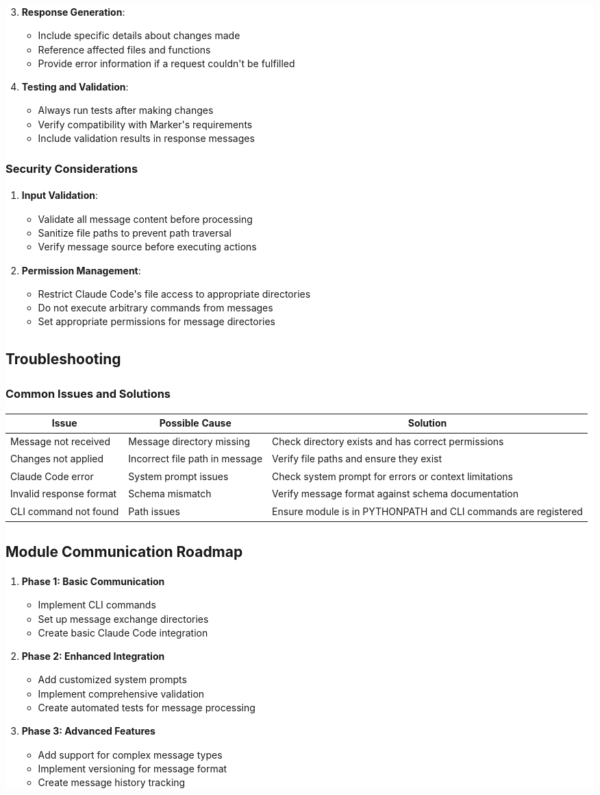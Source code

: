3. **Response Generation**:
   - Include specific details about changes made
   - Reference affected files and functions
   - Provide error information if a request couldn't be fulfilled

4. **Testing and Validation**:
   - Always run tests after making changes
   - Verify compatibility with Marker's requirements
   - Include validation results in response messages

### Security Considerations

1. **Input Validation**:
   - Validate all message content before processing
   - Sanitize file paths to prevent path traversal
   - Verify message source before executing actions

2. **Permission Management**:
   - Restrict Claude Code's file access to appropriate directories
   - Do not execute arbitrary commands from messages
   - Set appropriate permissions for message directories

## Troubleshooting

### Common Issues and Solutions

| Issue | Possible Cause | Solution |
|-------|---------------|----------|
| Message not received | Message directory missing | Check directory exists and has correct permissions |
| Changes not applied | Incorrect file path in message | Verify file paths and ensure they exist |
| Claude Code error | System prompt issues | Check system prompt for errors or context limitations |
| Invalid response format | Schema mismatch | Verify message format against schema documentation |
| CLI command not found | Path issues | Ensure module is in PYTHONPATH and CLI commands are registered |

## Module Communication Roadmap

1. **Phase 1: Basic Communication**
   - Implement CLI commands
   - Set up message exchange directories
   - Create basic Claude Code integration

2. **Phase 2: Enhanced Integration**
   - Add customized system prompts
   - Implement comprehensive validation
   - Create automated tests for message processing

3. **Phase 3: Advanced Features**
   - Add support for complex message types
   - Implement versioning for message format
   - Create message history tracking
